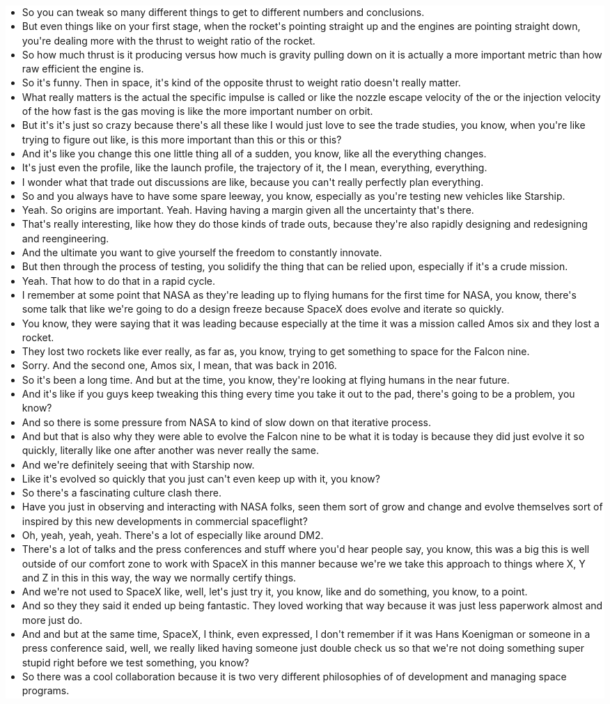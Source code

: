 *  So you can tweak so many different things to get to different numbers and conclusions.
*  But even things like on your first stage, when the rocket's pointing straight up and the engines are pointing straight down, you're dealing more with the thrust to weight ratio of the rocket.
*  So how much thrust is it producing versus how much is gravity pulling down on it is actually a more important metric than how raw efficient the engine is.
*  So it's funny. Then in space, it's kind of the opposite thrust to weight ratio doesn't really matter.
*  What really matters is the actual the specific impulse is called or like the nozzle escape velocity of the or the injection velocity of the how fast is the gas moving is like the more important number on orbit.
*  But it's it's just so crazy because there's all these like I would just love to see the trade studies, you know, when you're like trying to figure out like, is this more important than this or this or this?
*  And it's like you change this one little thing all of a sudden, you know, like all the everything changes.
*  It's just even the profile, like the launch profile, the trajectory of it, the I mean, everything, everything.
*  I wonder what that trade out discussions are like, because you can't really perfectly plan everything.
*  So and you always have to have some spare leeway, you know, especially as you're testing new vehicles like Starship.
*  Yeah. So origins are important. Yeah. Having having a margin given all the uncertainty that's there.
*  That's really interesting, like how they do those kinds of trade outs, because they're also rapidly designing and redesigning and reengineering.
*  And the ultimate you want to give yourself the freedom to constantly innovate.
*  But then through the process of testing, you solidify the thing that can be relied upon, especially if it's a crude mission.
*  Yeah. That how to do that in a rapid cycle.
*  I remember at some point that NASA as they're leading up to flying humans for the first time for NASA, you know, there's some talk that like we're going to do a design freeze because SpaceX does evolve and iterate so quickly.
*  You know, they were saying that it was leading because especially at the time it was a mission called Amos six and they lost a rocket.
*  They lost two rockets like ever really, as far as, you know, trying to get something to space for the Falcon nine.
*  Sorry. And the second one, Amos six, I mean, that was back in 2016.
*  So it's been a long time. And but at the time, you know, they're looking at flying humans in the near future.
*  And it's like if you guys keep tweaking this thing every time you take it out to the pad, there's going to be a problem, you know?
*  And so there is some pressure from NASA to kind of slow down on that iterative process.
*  And but that is also why they were able to evolve the Falcon nine to be what it is today is because they did just evolve it so quickly, literally like one after another was never really the same.
*  And we're definitely seeing that with Starship now.
*  Like it's evolved so quickly that you just can't even keep up with it, you know?
*  So there's a fascinating culture clash there.
*  Have you just in observing and interacting with NASA folks, seen them sort of grow and change and evolve themselves sort of inspired by this new developments in commercial spaceflight?
*  Oh, yeah, yeah, yeah. There's a lot of especially like around DM2.
*  There's a lot of talks and the press conferences and stuff where you'd hear people say, you know, this was a big this is well outside of our comfort zone to work with SpaceX in this manner because we're we take this approach to things where X, Y and Z in this in this way, the way we normally certify things.
*  And we're not used to SpaceX like, well, let's just try it, you know, like and do something, you know, to a point.
*  And so they they said it ended up being fantastic. They loved working that way because it was just less paperwork almost and more just do.
*  And and but at the same time, SpaceX, I think, even expressed, I don't remember if it was Hans Koenigman or someone in a press conference said, well, we really liked having someone just double check us so that we're not doing something super stupid right before we test something, you know?
*  So there was a cool collaboration because it is two very different philosophies of of development and managing space programs.